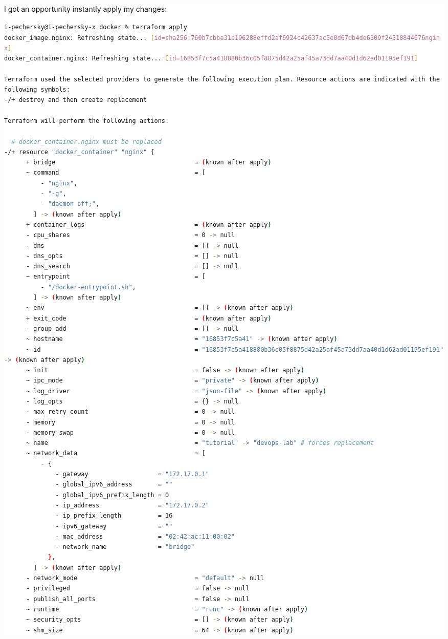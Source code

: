 I got an opportunity instantly apply my changes:

```bash
i-pechersky@i-pechersky-x docker % terraform apply
docker_image.nginx: Refreshing state... [id=sha256:760b7cbba31e196288effd2af6924c42637ac5e0d67db4de6309f24518844676nginx]
docker_container.nginx: Refreshing state... [id=16853f7c5a418880b36c05f8875d42a25af45a73dd7aa40d1d62ad01195ef191]

Terraform used the selected providers to generate the following execution plan. Resource actions are indicated with the following symbols:
-/+ destroy and then create replacement

Terraform will perform the following actions:

  # docker_container.nginx must be replaced
-/+ resource "docker_container" "nginx" {
      + bridge                                      = (known after apply)
      ~ command                                     = [
          - "nginx",
          - "-g",
          - "daemon off;",
        ] -> (known after apply)
      + container_logs                              = (known after apply)
      - cpu_shares                                  = 0 -> null
      - dns                                         = [] -> null
      - dns_opts                                    = [] -> null
      - dns_search                                  = [] -> null
      ~ entrypoint                                  = [
          - "/docker-entrypoint.sh",
        ] -> (known after apply)
      ~ env                                         = [] -> (known after apply)
      + exit_code                                   = (known after apply)
      - group_add                                   = [] -> null
      ~ hostname                                    = "16853f7c5a41" -> (known after apply)
      ~ id                                          = "16853f7c5a418880b36c05f8875d42a25af45a73dd7aa40d1d62ad01195ef191" -> (known after apply)
      ~ init                                        = false -> (known after apply)
      ~ ipc_mode                                    = "private" -> (known after apply)
      ~ log_driver                                  = "json-file" -> (known after apply)
      - log_opts                                    = {} -> null
      - max_retry_count                             = 0 -> null
      - memory                                      = 0 -> null
      - memory_swap                                 = 0 -> null
      ~ name                                        = "tutorial" -> "devops-lab" # forces replacement
      ~ network_data                                = [
          - {
              - gateway                   = "172.17.0.1"
              - global_ipv6_address       = ""
              - global_ipv6_prefix_length = 0
              - ip_address                = "172.17.0.2"
              - ip_prefix_length          = 16
              - ipv6_gateway              = ""
              - mac_address               = "02:42:ac:11:00:02"
              - network_name              = "bridge"
            },
        ] -> (known after apply)
      - network_mode                                = "default" -> null
      - privileged                                  = false -> null
      - publish_all_ports                           = false -> null
      ~ runtime                                     = "runc" -> (known after apply)
      ~ security_opts                               = [] -> (known after apply)
      ~ shm_size                                    = 64 -> (known after apply)
```